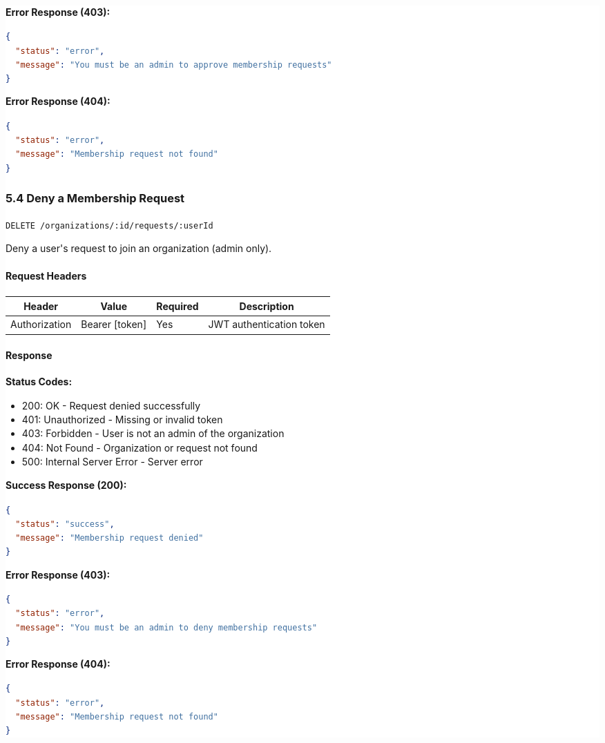 **Error Response (403):**
```json
{
  "status": "error",
  "message": "You must be an admin to approve membership requests"
}
```

**Error Response (404):**
```json
{
  "status": "error",
  "message": "Membership request not found"
}
```

### 5.4 Deny a Membership Request
`DELETE /organizations/:id/requests/:userId`

Deny a user's request to join an organization (admin only).

#### Request Headers
| Header | Value | Required | Description |
|--------|-------|----------|-------------|
| Authorization | Bearer [token] | Yes | JWT authentication token |

#### Response
**Status Codes:**
- 200: OK - Request denied successfully
- 401: Unauthorized - Missing or invalid token
- 403: Forbidden - User is not an admin of the organization
- 404: Not Found - Organization or request not found
- 500: Internal Server Error - Server error

**Success Response (200):**
```json
{
  "status": "success",
  "message": "Membership request denied"
}
```

**Error Response (403):**
```json
{
  "status": "error",
  "message": "You must be an admin to deny membership requests"
}
```

**Error Response (404):**
```json
{
  "status": "error",
  "message": "Membership request not found"
}
```
